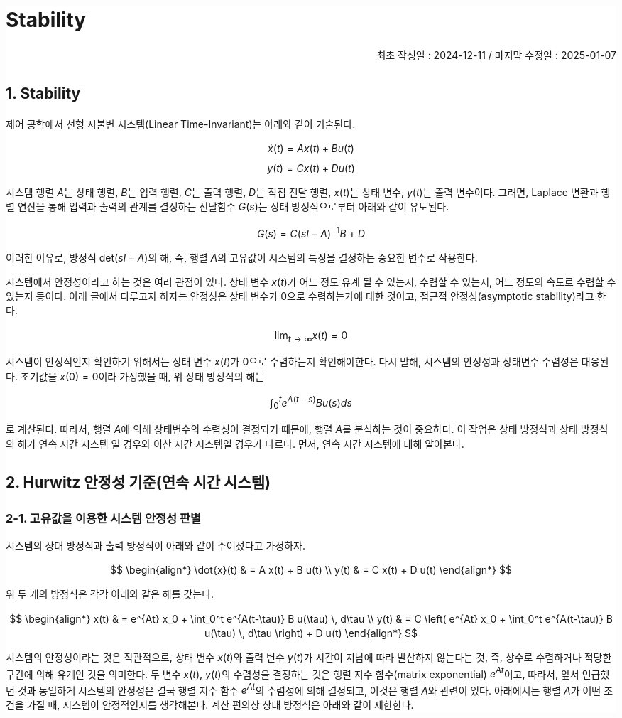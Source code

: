 # Stability
<p align="right">
최초 작성일 : 2024-12-11 / 마지막 수정일 : 2025-01-07
</p>

## 1. Stability 

제어 공학에서 선형 시불변 시스템(Linear Time-Invariant)는 아래와 같이 기술된다.

$$\dot{x}(t) = Ax(t) + Bu(t)$$
$$y(t) = Cx(t) + Du(t)$$

시스템 행렬 $A$는 상태 행렬, $B$는 입력 행렬, $C$는 출력 행렬, $D$는 직접 전달 행렬, $x(t)$는 상태 변수, $y(t)$는 출력 변수이다. 그러면, Laplace 변환과 행렬 연산을 통해 입력과 출력의 관계를 결정하는 전달함수 $G(s)$는 상태 방정식으로부터 아래와 같이 유도된다.

$$G(s) = C(sI - A)^{-1}B + D$$

이러한 이유로, 방정식 $\text{det}(sI - A)$의 해, 즉, 행렬 $A$의 고유값이 시스템의 특징을 결정하는 중요한 변수로 작용한다.

시스템에서 안정성이라고 하는 것은 여러 관점이 있다. 상태 변수 $x(t)$가 어느 정도 유계 될 수 있는지, 수렴할 수 있는지, 어느 정도의 속도로 수렴할 수 있는지 등이다. 아래 글에서 다루고자 하자는 안정성은 상태 변수가 $0$으로 수렴하는가에 대한 것이고, 점근적 안정성(asymptotic stability)라고 한다.

$$\lim_{t \to \infty} x(t) = 0$$

시스템이 안정적인지 확인하기 위해서는 상태 변수 $x(t)$가 $0$으로 수렴하는지 확인해야한다. 다시 말해, 시스템의 안정성과 상태변수 수렴성은 대응된다. 초기값을 $x(0)=0$이라 가정했을 때, 위 상태 방정식의 해는 

$$\int_{0}^{t} e^{A(t-s)}Bu(s)ds$$

로 계산된다. 따라서, 행렬 $A$에 의해 상태변수의 수렴성이 결정되기 때문에, 행렬 $A$를 분석하는 것이 중요하다. 이 작업은 상태 방정식과 상태 방정식의 해가 연속 시간 시스템 일 경우와 이산 시간 시스템일 경우가 다르다. 먼저, 연속 시간 시스템에 대해 알아본다.

## 2. Hurwitz 안정성 기준(연속 시간 시스템)

### 2-1. 고유값을 이용한 시스템 안정성 판별

시스템의 상태 방정식과 출력 방정식이 아래와 같이 주어졌다고 가정하자.

$$
\begin{align*}
\dot{x}(t) & = A x(t) + B u(t) \\
y(t) & = C x(t) + D u(t)
\end{align*}
$$

위 두 개의 방정식은 각각 아래와 같은 해를 갖는다.

$$
\begin{align*}
x(t) & = e^{At} x_0 + \int_0^t e^{A(t-\tau)} B u(\tau) \, d\tau \\
y(t) & = C \left( e^{At} x_0 + \int_0^t e^{A(t-\tau)} B u(\tau) \, d\tau \right) + D u(t)
\end{align*}
$$

시스템의 안정성이라는 것은 직관적으로, 상태 변수 $x(t)$와 출력 변수 $y(t)$가 시간이 지남에 따라 발산하지 않는다는 것, 즉, 상수로 수렴하거나 적당한 구간에 의해 유계인 것을 의미한다. 두 변수 $x(t)$, $y(t)$의 수렴성을 결정하는 것은 행렬 지수 함수(matrix exponential) $e^{At}$이고, 따라서, 앞서 언급했던 것과 동일하게 시스템의 안정성은 결국 행렬 지수 함수 $e^{At}$의 수렴성에 의해 결정되고, 이것은 행렬 $A$와 관련이 있다. 아래에서는 행렬 $A$가 어떤 조건을 가질 때, 시스템이 안정적인지를 생각해본다. 계산 편의상 상태 방정식은 아래와 같이 제한한다.

